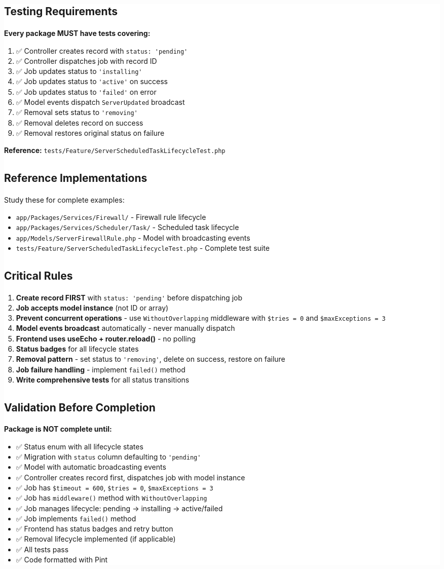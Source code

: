 ## Testing Requirements

**Every package MUST have tests covering:**

1. ✅ Controller creates record with `status: 'pending'`
2. ✅ Controller dispatches job with record ID
3. ✅ Job updates status to `'installing'`
4. ✅ Job updates status to `'active'` on success
5. ✅ Job updates status to `'failed'` on error
6. ✅ Model events dispatch `ServerUpdated` broadcast
7. ✅ Removal sets status to `'removing'`
8. ✅ Removal deletes record on success
9. ✅ Removal restores original status on failure

**Reference:** `tests/Feature/ServerScheduledTaskLifecycleTest.php`

## Reference Implementations

Study these for complete examples:
- `app/Packages/Services/Firewall/` - Firewall rule lifecycle
- `app/Packages/Services/Scheduler/Task/` - Scheduled task lifecycle
- `app/Models/ServerFirewallRule.php` - Model with broadcasting events
- `tests/Feature/ServerScheduledTaskLifecycleTest.php` - Complete test suite

## Critical Rules

1. **Create record FIRST** with `status: 'pending'` before dispatching job
2. **Job accepts model instance** (not ID or array)
3. **Prevent concurrent operations** - use `WithoutOverlapping` middleware with `$tries = 0` and `$maxExceptions = 3`
4. **Model events broadcast** automatically - never manually dispatch
5. **Frontend uses useEcho + router.reload()** - no polling
6. **Status badges** for all lifecycle states
7. **Removal pattern** - set status to `'removing'`, delete on success, restore on failure
8. **Job failure handling** - implement `failed()` method
9. **Write comprehensive tests** for all status transitions

## Validation Before Completion

**Package is NOT complete until:**

- ✅ Status enum with all lifecycle states
- ✅ Migration with `status` column defaulting to `'pending'`
- ✅ Model with automatic broadcasting events
- ✅ Controller creates record first, dispatches job with model instance
- ✅ Job has `$timeout = 600`, `$tries = 0`, `$maxExceptions = 3`
- ✅ Job has `middleware()` method with `WithoutOverlapping`
- ✅ Job manages lifecycle: pending → installing → active/failed
- ✅ Job implements `failed()` method
- ✅ Frontend has status badges and retry button
- ✅ Removal lifecycle implemented (if applicable)
- ✅ All tests pass
- ✅ Code formatted with Pint
